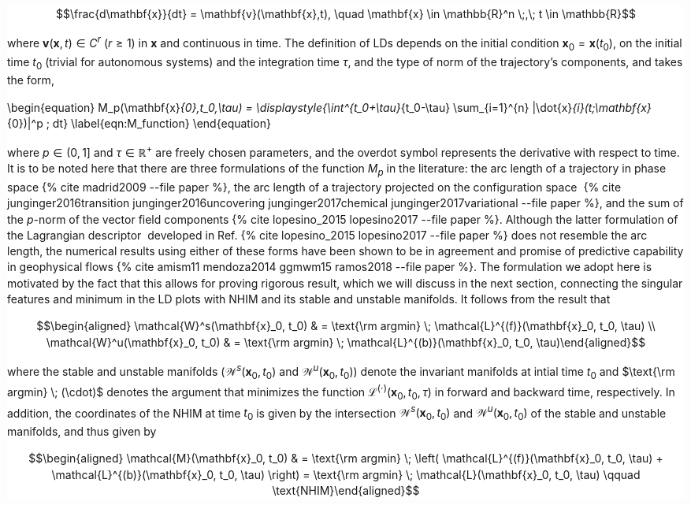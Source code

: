 $$\frac{d\mathbf{x}}{dt} = \mathbf{v}(\mathbf{x},t), \quad \mathbf{x} \in \mathbb{R}^n \;,\; t \in \mathbb{R}$$

where $\mathbf{v}(\mathbf{x},t) \in C^r$ ($r \geq 1$) in $\mathbf{x}$
and continuous in time. The definition of LDs depends on the initial
condition $\mathbf{x}_{0} = \mathbf{x}(t_0)$, on the initial time $t_0$
(trivial for autonomous systems) and the integration time $\tau$, and
the type of norm of the trajectory’s components, and takes the form,

\begin{equation}
M_p(\mathbf{x}_{0},t_0,\tau) = \displaystyle{\int^{t_0+\tau}_{t_0-\tau} \sum_{i=1}^{n} |\dot{x}_{i}(t;\mathbf{x}_{0})|^p \; dt}
\label{eqn:M_function}
\end{equation}

where $p \in (0,1]$ and $\tau \in \mathbb{R}^{+}$ are freely chosen
parameters, and the overdot symbol represents the derivative with
respect to time. It is to be noted here that there are three
formulations of the function $M_p$ in the literature: the arc length of
a trajectory in phase space {% cite madrid2009 --file paper %}, the arc length of a
trajectory projected on the configuration
space  {% cite junginger2016transition junginger2016uncovering junginger2017chemical junginger2017variational --file paper %},
and the sum of the $p$-norm of the vector field
components {% cite lopesino_2015 lopesino2017 --file paper %}. Although the latter
formulation of the Lagrangian descriptor  developed in
Ref. {% cite lopesino_2015 lopesino2017 --file paper %} does not resemble the arc length,
the numerical results using either of these forms have been shown to be
in agreement and promise of predictive capability in geophysical
flows {% cite amism11 mendoza2014 ggmwm15 ramos2018 --file paper %}. The formulation we
adopt here is motivated by the fact that this allows for proving
rigorous result, which we will discuss in the next section, connecting
the singular features and minimum in the LD plots with NHIM and its
stable and unstable manifolds. It follows from the result that

$$\begin{aligned}
\mathcal{W}^s(\mathbf{x}_0, t_0) & = \text{\rm argmin} \; \mathcal{L}^{(f)}(\mathbf{x}_0, t_0, \tau) \\
\mathcal{W}^u(\mathbf{x}_0, t_0) & = \text{\rm argmin} \; \mathcal{L}^{(b)}(\mathbf{x}_0, t_0, \tau)\end{aligned}$$

where the stable and unstable manifolds
($\mathcal{W}^s(\mathbf{x}_0, t_0)$ and
$\mathcal{W}^u(\mathbf{x}_0, t_0)$) denote the invariant manifolds at
intial time $t_0$ and $\text{\rm argmin} \; (\cdot)$ denotes the
argument that minimizes the function
$\mathcal{L}^{(\cdot)}(\mathbf{x}_0, t_0, \tau)$ in forward and backward
time, respectively. In addition, the coordinates of the NHIM at time
$t_0$ is given by the intersection $\mathcal{W}^s(\mathbf{x}_0, t_0)$
and $\mathcal{W}^u(\mathbf{x}_0, t_0)$ of the stable and unstable
manifolds, and thus given by

$$\begin{aligned}
\mathcal{M}(\mathbf{x}_0, t_0) & = \text{\rm argmin} \; \left( \mathcal{L}^{(f)}(\mathbf{x}_0, t_0, \tau) + \mathcal{L}^{(b)}(\mathbf{x}_0, t_0, \tau) \right) = \text{\rm argmin} \; \mathcal{L}(\mathbf{x}_0, t_0, \tau) \qquad \text{NHIM}\end{aligned}$$
